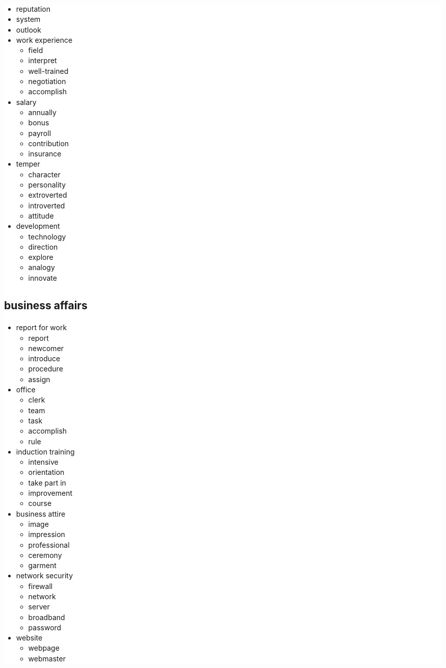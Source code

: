   - reputation
  - system
  - outlook
- work experience
  - field
  - interpret
  - well-trained
  - negotiation
  - accomplish
- salary
  - annually
  - bonus
  - payroll
  - contribution
  - insurance
- temper
  - character
  - personality
  - extroverted
  - introverted
  - attitude
- development
  - technology
  - direction
  - explore
  - analogy
  - innovate
  
## business affairs

- report for work
  - report
  - newcomer
  - introduce
  - procedure
  - assign
- office
  - clerk
  - team
  - task
  - accomplish
  - rule
- induction training
  - intensive
  - orientation
  - take part in
  - improvement
  - course
- business attire
  - image
  - impression
  - professional
  - ceremony
  - garment
- network security
  - firewall
  - network
  - server
  - broadband
  - password
- website
  - webpage
  - webmaster